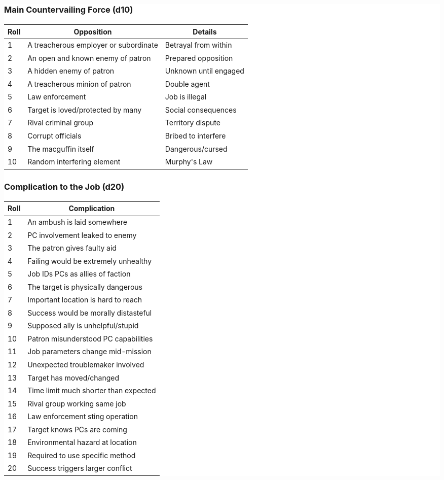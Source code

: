 ### Main Countervailing Force (d10)
| Roll | Opposition | Details |
|------|------------|---------|
| 1 | A treacherous employer or subordinate | Betrayal from within |
| 2 | An open and known enemy of patron | Prepared opposition |
| 3 | A hidden enemy of patron | Unknown until engaged |
| 4 | A treacherous minion of patron | Double agent |
| 5 | Law enforcement | Job is illegal |
| 6 | Target is loved/protected by many | Social consequences |
| 7 | Rival criminal group | Territory dispute |
| 8 | Corrupt officials | Bribed to interfere |
| 9 | The macguffin itself | Dangerous/cursed |
| 10 | Random interfering element | Murphy's Law |

### Complication to the Job (d20)
| Roll | Complication |
|------|--------------|
| 1 | An ambush is laid somewhere |
| 2 | PC involvement leaked to enemy |
| 3 | The patron gives faulty aid |
| 4 | Failing would be extremely unhealthy |
| 5 | Job IDs PCs as allies of faction |
| 6 | The target is physically dangerous |
| 7 | Important location is hard to reach |
| 8 | Success would be morally distasteful |
| 9 | Supposed ally is unhelpful/stupid |
| 10 | Patron misunderstood PC capabilities |
| 11 | Job parameters change mid-mission |
| 12 | Unexpected troublemaker involved |
| 13 | Target has moved/changed |
| 14 | Time limit much shorter than expected |
| 15 | Rival group working same job |
| 16 | Law enforcement sting operation |
| 17 | Target knows PCs are coming |
| 18 | Environmental hazard at location |
| 19 | Required to use specific method |
| 20 | Success triggers larger conflict |
